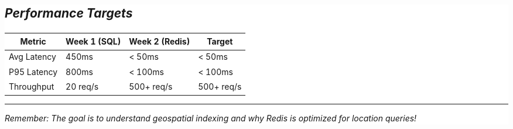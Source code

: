 
##  *Performance Targets*

| Metric | Week 1 (SQL) | Week 2 (Redis) | Target |
|--------|--------------|----------------|--------|
| Avg Latency | 450ms | < 50ms | < 50ms |
| P95 Latency | 800ms | < 100ms | < 100ms |
| Throughput | 20 req/s | 500+ req/s | 500+ req/s |

---

*Remember: The goal is to understand geospatial indexing and why Redis is optimized for location queries!* 

